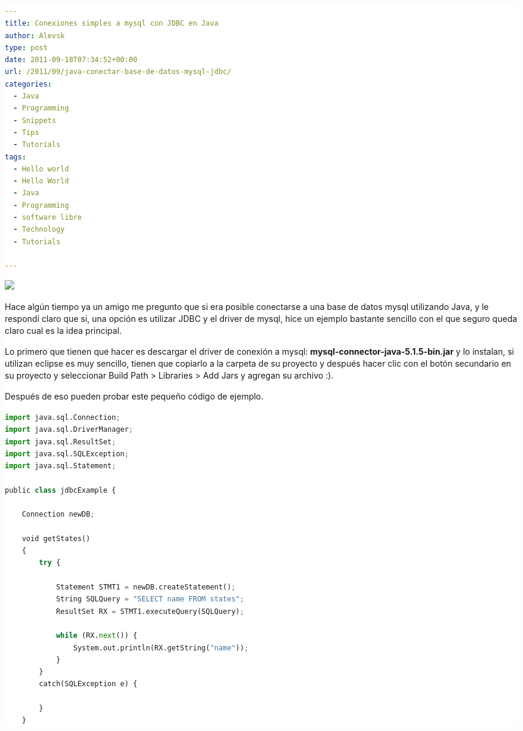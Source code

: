 ```yaml
---
title: Conexiones simples a mysql con JDBC en Java
author: Alevsk
type: post
date: 2011-09-18T07:34:52+00:00
url: /2011/09/java-conectar-base-de-datos-mysql-jdbc/
categories:
  - Java
  - Programming
  - Snippets
  - Tips
  - Tutorials
tags:
  - Hello world
  - Hello World
  - Java
  - Programming
  - software libre
  - Technology
  - Tutorials

---
```

![](/images/data_base.jpg)

Hace algún tiempo ya un amigo me pregunto que si era posible conectarse a una base de datos mysql utilizando Java, y le respondí claro que si, una opción es utilizar JDBC y el driver de mysql, hice un ejemplo bastante sencillo con el que seguro queda claro cual es la idea principal.

Lo primero que tienen que hacer es descargar el driver de conexión a mysql: **mysql-connector-java-5.1.5-bin.jar** y lo instalan, si utilizan eclipse es muy sencillo, tienen que copiarlo a la carpeta de su proyecto y después hacer clic con el botón secundario en su proyecto y seleccionar Build Path > Libraries > Add Jars y agregan su archivo :).

Después de eso pueden probar este pequeño código de ejemplo.

```Python
import java.sql.Connection;
import java.sql.DriverManager;
import java.sql.ResultSet;
import java.sql.SQLException;
import java.sql.Statement;

public class jdbcExample {

	Connection newDB;

	void getStates()
	{
        try {

            Statement STMT1 = newDB.createStatement();
            String SQLQuery = "SELECT name FROM states";
            ResultSet RX = STMT1.executeQuery(SQLQuery);

            while (RX.next()) {
                System.out.println(RX.getString("name"));
            }
        }
        catch(SQLException e) {

        }
	}

```